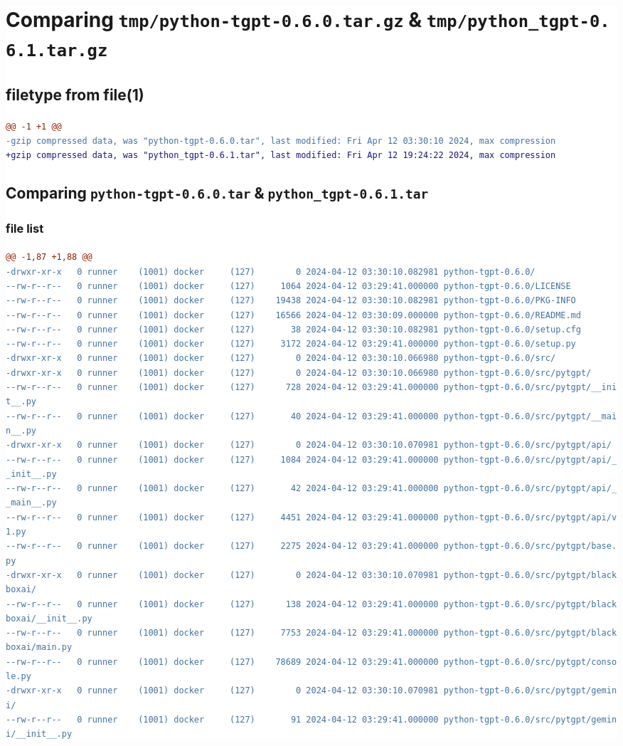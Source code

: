 # Comparing `tmp/python-tgpt-0.6.0.tar.gz` & `tmp/python_tgpt-0.6.1.tar.gz`

## filetype from file(1)

```diff
@@ -1 +1 @@
-gzip compressed data, was "python-tgpt-0.6.0.tar", last modified: Fri Apr 12 03:30:10 2024, max compression
+gzip compressed data, was "python_tgpt-0.6.1.tar", last modified: Fri Apr 12 19:24:22 2024, max compression
```

## Comparing `python-tgpt-0.6.0.tar` & `python_tgpt-0.6.1.tar`

### file list

```diff
@@ -1,87 +1,88 @@
-drwxr-xr-x   0 runner    (1001) docker     (127)        0 2024-04-12 03:30:10.082981 python-tgpt-0.6.0/
--rw-r--r--   0 runner    (1001) docker     (127)     1064 2024-04-12 03:29:41.000000 python-tgpt-0.6.0/LICENSE
--rw-r--r--   0 runner    (1001) docker     (127)    19438 2024-04-12 03:30:10.082981 python-tgpt-0.6.0/PKG-INFO
--rw-r--r--   0 runner    (1001) docker     (127)    16566 2024-04-12 03:30:09.000000 python-tgpt-0.6.0/README.md
--rw-r--r--   0 runner    (1001) docker     (127)       38 2024-04-12 03:30:10.082981 python-tgpt-0.6.0/setup.cfg
--rw-r--r--   0 runner    (1001) docker     (127)     3172 2024-04-12 03:29:41.000000 python-tgpt-0.6.0/setup.py
-drwxr-xr-x   0 runner    (1001) docker     (127)        0 2024-04-12 03:30:10.066980 python-tgpt-0.6.0/src/
-drwxr-xr-x   0 runner    (1001) docker     (127)        0 2024-04-12 03:30:10.066980 python-tgpt-0.6.0/src/pytgpt/
--rw-r--r--   0 runner    (1001) docker     (127)      728 2024-04-12 03:29:41.000000 python-tgpt-0.6.0/src/pytgpt/__init__.py
--rw-r--r--   0 runner    (1001) docker     (127)       40 2024-04-12 03:29:41.000000 python-tgpt-0.6.0/src/pytgpt/__main__.py
-drwxr-xr-x   0 runner    (1001) docker     (127)        0 2024-04-12 03:30:10.070981 python-tgpt-0.6.0/src/pytgpt/api/
--rw-r--r--   0 runner    (1001) docker     (127)     1084 2024-04-12 03:29:41.000000 python-tgpt-0.6.0/src/pytgpt/api/__init__.py
--rw-r--r--   0 runner    (1001) docker     (127)       42 2024-04-12 03:29:41.000000 python-tgpt-0.6.0/src/pytgpt/api/__main__.py
--rw-r--r--   0 runner    (1001) docker     (127)     4451 2024-04-12 03:29:41.000000 python-tgpt-0.6.0/src/pytgpt/api/v1.py
--rw-r--r--   0 runner    (1001) docker     (127)     2275 2024-04-12 03:29:41.000000 python-tgpt-0.6.0/src/pytgpt/base.py
-drwxr-xr-x   0 runner    (1001) docker     (127)        0 2024-04-12 03:30:10.070981 python-tgpt-0.6.0/src/pytgpt/blackboxai/
--rw-r--r--   0 runner    (1001) docker     (127)      138 2024-04-12 03:29:41.000000 python-tgpt-0.6.0/src/pytgpt/blackboxai/__init__.py
--rw-r--r--   0 runner    (1001) docker     (127)     7753 2024-04-12 03:29:41.000000 python-tgpt-0.6.0/src/pytgpt/blackboxai/main.py
--rw-r--r--   0 runner    (1001) docker     (127)    78689 2024-04-12 03:29:41.000000 python-tgpt-0.6.0/src/pytgpt/console.py
-drwxr-xr-x   0 runner    (1001) docker     (127)        0 2024-04-12 03:30:10.070981 python-tgpt-0.6.0/src/pytgpt/gemini/
--rw-r--r--   0 runner    (1001) docker     (127)       91 2024-04-12 03:29:41.000000 python-tgpt-0.6.0/src/pytgpt/gemini/__init__.py
```